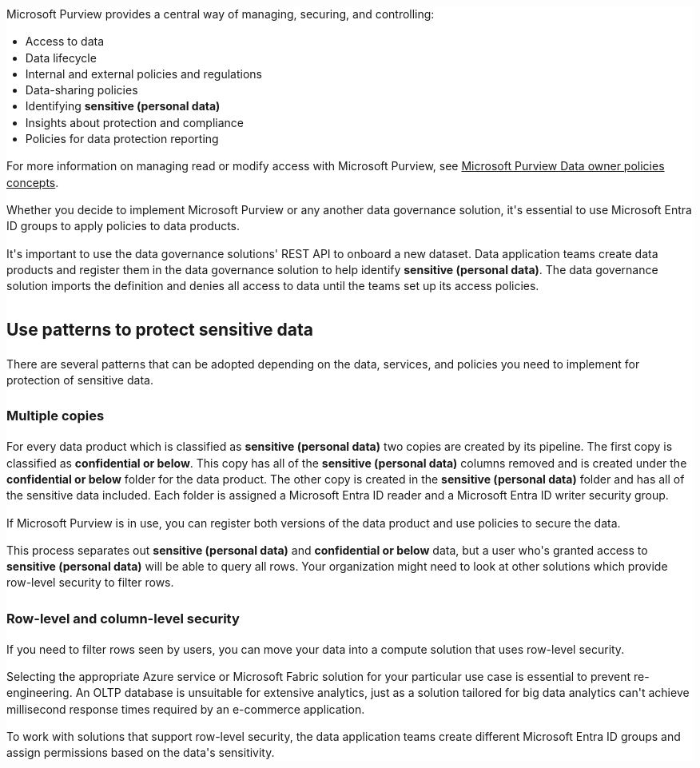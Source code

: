 Microsoft Purview provides a central way of managing, securing, and controlling:

- Access to data
- Data lifecycle
- Internal and external policies and regulations
- Data-sharing policies
- Identifying **sensitive (personal data)**
- Insights about protection and compliance
- Policies for data protection reporting

For more information on managing read or modify access with Microsoft Purview, see [Microsoft Purview Data owner policies concepts](/purview/concept-policies-data-owner).

Whether you decide to implement Microsoft Purview or any another data governance solution, it's essential to use Microsoft Entra ID groups to apply policies to data products. 

It's important to use the data governance solutions' REST API to onboard a new dataset. Data application teams create data products and register them in the data governance solution to help identify **sensitive (personal data)**. The data governance solution imports the definition and denies all access to data until the teams set up its access policies. 

## Use patterns to protect sensitive data

There are several patterns that can be adopted depending on the data, services, and policies you need to implement for protection of sensitive data.

### Multiple copies

For every data product which is classified as **sensitive (personal data)** two copies are created by its pipeline. The first copy is classified as **confidential or below**. This copy has all of the **sensitive (personal data)** columns removed and is created under the **confidential or below** folder for the data product. The other copy is created in the **sensitive (personal data)** folder and has all of the sensitive data included. Each folder is assigned a Microsoft Entra ID reader and a Microsoft Entra ID writer security group.

If Microsoft Purview is in use, you can register both versions of the data product and use policies to secure the data. 

This process separates out **sensitive (personal data)** and **confidential or below** data, but a user who's granted access to **sensitive (personal data)** will be able to query all rows. Your organization might need to look at other solutions which provide row-level security to filter rows.

### Row-level and column-level security

If you need to filter rows seen by users, you can move your data into a compute solution that uses row-level security.

Selecting the appropriate Azure service or Microsoft Fabric solution for your particular use case is essential to prevent re-engineering. An OLTP database is unsuitable for extensive analytics, just as a solution tailored for big data analytics can't achieve millisecond response times required by an e-commerce application.

To work with solutions that support row-level security, the data application teams create different Microsoft Entra ID groups and assign permissions based on the data's sensitivity.
